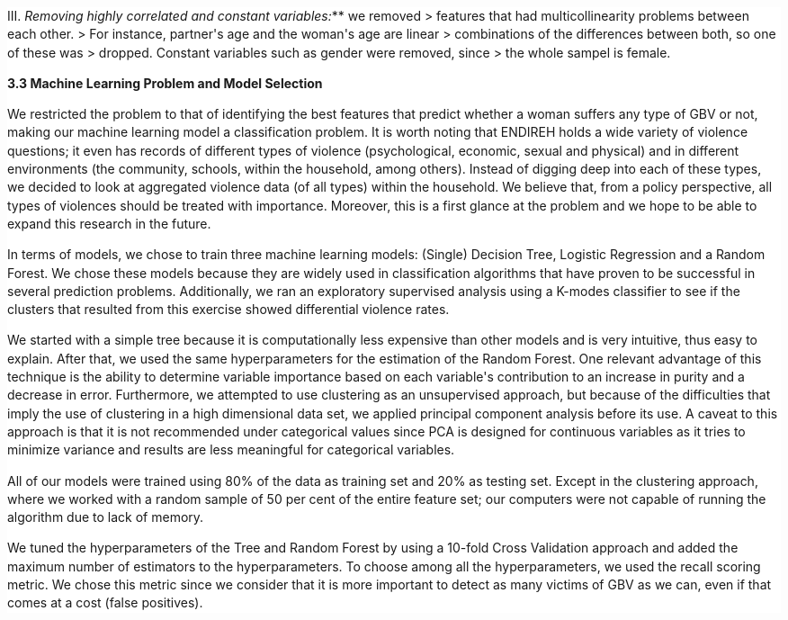 III. **Removing highly correlated and constant variables*:*** we removed
     > features that had multicollinearity problems between each other.
     > For instance, partner's age and the woman's age are linear
     > combinations of the differences between both, so one of these was
     > dropped. Constant variables such as gender were removed, since
     > the whole sampel is female.

**3.3 Machine Learning Problem and Model Selection**

We restricted the problem to that of identifying the best features that
predict whether a woman suffers any type of GBV or not, making our
machine learning model a classification problem. It is worth noting that
ENDIREH holds a wide variety of violence questions; it even has records
of different types of violence (psychological, economic, sexual and
physical) and in different environments (the community, schools, within
the household, among others). Instead of digging deep into each of these
types, we decided to look at aggregated violence data (of all types)
within the household. We believe that, from a policy perspective, all
types of violences should be treated with importance. Moreover, this is
a first glance at the problem and we hope to be able to expand this
research in the future.

In terms of models, we chose to train three machine learning models:
(Single) Decision Tree, Logistic Regression and a Random Forest. We
chose these models because they are widely used in classification
algorithms that have proven to be successful in several prediction
problems. Additionally, we ran an exploratory supervised analysis using
a K-modes classifier to see if the clusters that resulted from this
exercise showed differential violence rates.

We started with a simple tree because it is computationally less
expensive than other models and is very intuitive, thus easy to explain.
After that, we used the same hyperparameters for the estimation of the
Random Forest. One relevant advantage of this technique is the ability
to determine variable importance based on each variable\'s contribution
to an increase in purity and a decrease in error. Furthermore, we
attempted to use clustering as an unsupervised approach, but because of
the difficulties that imply the use of clustering in a high dimensional
data set, we applied principal component analysis before its use. A
caveat to this approach is that it is not recommended under categorical
values since PCA is designed for continuous variables as it tries to
minimize variance and results are less meaningful for categorical
variables.

All of our models were trained using 80% of the data as training set and
20% as testing set. Except in the clustering approach, where we worked
with a random sample of 50 per cent of the entire feature set; our
computers were not capable of running the algorithm due to lack of
memory.

We tuned the hyperparameters of the Tree and Random Forest by using a
10-fold Cross Validation approach and added the maximum number of
estimators to the hyperparameters. To choose among all the
hyperparameters, we used the recall scoring metric. We chose this metric
since we consider that it is more important to detect as many victims of
GBV as we can, even if that comes at a cost (false positives).
